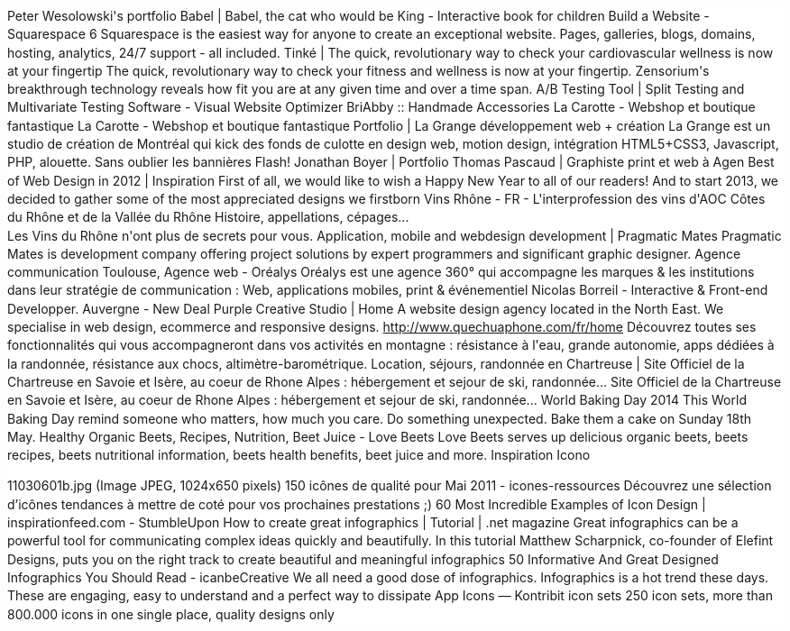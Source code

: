 Peter Wesolowski's portfolio
Babel | Babel, the cat who would be King - Interactive book for children
Build a Website - Squarespace 6
Squarespace is the easiest way for anyone to create an exceptional website. Pages, galleries, blogs, domains, hosting, analytics, 24/7 support - all included.
Tinké | The quick, revolutionary way to check your cardiovascular wellness is now at your fingertip
The quick, revolutionary way to check your fitness and wellness is now at your fingertip. Zensorium's breakthrough technology reveals how fit you are at any given time and over a time span.
A/B Testing Tool | Split Testing and Multivariate Testing Software - Visual Website Optimizer
BriAbby :: Handmade Accessories
La Carotte - Webshop et boutique fantastique
La Carotte - Webshop et boutique fantastique
Portfolio | La Grange développement web + création
La Grange est un studio de création de Montréal qui kick des fonds de culotte en design web, motion design, intégration HTML5+CSS3, Javascript, PHP, alouette. Sans oublier les bannières Flash!
Jonathan Boyer | Portfolio
Thomas Pascaud | Graphiste print et web à Agen
Best of Web Design in 2012 | Inspiration
First of all, we would like to wish a Happy New Year to all of our readers! And to start 2013, we decided to gather some of the most appreciated designs we
firstborn
Vins Rhône - FR - L'interprofession des vins d'AOC Côtes du Rhône et de la Vallée du Rhône
Histoire, appellations, cépages...<br> Les Vins du Rhône n'ont plus de secrets pour vous.
Application, mobile and webdesign development | Pragmatic Mates
Pragmatic Mates is development company offering project solutions by expert programmers and significant graphic designer.
Agence communication Toulouse, Agence web - Oréalys
Oréalys est une agence 360° qui accompagne les marques & les institutions dans leur stratégie de communication : Web, applications mobiles, print & événementiel
Nicolas Borreil - Interactive & Front-end Developper.
Auvergne - New Deal
Purple Creative Studio | Home
A website design agency located in the North East. We specialise in web design, ecommerce and responsive designs.
http://www.quechuaphone.com/fr/home
Découvrez toutes ses fonctionnalités qui vous accompagneront dans vos activités en montagne : résistance à l'eau, grande autonomie, apps dédiées à la randonnée, résistance aux chocs, altimètre-barométrique.
Location, séjours, randonnée en Chartreuse | Site Officiel de la Chartreuse en Savoie et Isère, au coeur de Rhone Alpes : hébergement et sejour de ski, randonnée…
Site Officiel de la Chartreuse en Savoie et Isère, au coeur de Rhone Alpes : hébergement et sejour de ski, randonnée...
World Baking Day 2014
This World Baking Day remind someone who matters, how much you care. Do something unexpected. Bake them a cake on Sunday 18th May.
Healthy Organic Beets, Recipes, Nutrition, Beet Juice - Love Beets
Love Beets serves up delicious organic beets, beets recipes, beets nutritional information, beets health benefits, beet juice and more.
Inspiration Icono

11030601b.jpg (Image JPEG, 1024x650 pixels)
150 icônes de qualité pour Mai 2011 - icones-ressources
Découvrez une sélection d’icônes tendances à mettre de coté pour vos prochaines prestations ;)
60 Most Incredible Examples of Icon Design | inspirationfeed.com - StumbleUpon
How to create great infographics | Tutorial | .net magazine
Great infographics can be a powerful tool for communicating complex ideas quickly and beautifully. In this tutorial Matthew Scharpnick, co-founder of Elefint Designs, puts you on the right track to create beautiful and meaningful infographics
50 Informative And Great Designed Infographics You Should Read - icanbeCreative
We all need a good dose of infographics. Infographics is a hot trend these days. These are engaging, easy to understand and a perfect way to dissipate
App Icons — Kontribit
icon sets
250 icon sets, more than 800.000 icons in one single place, quality designs only